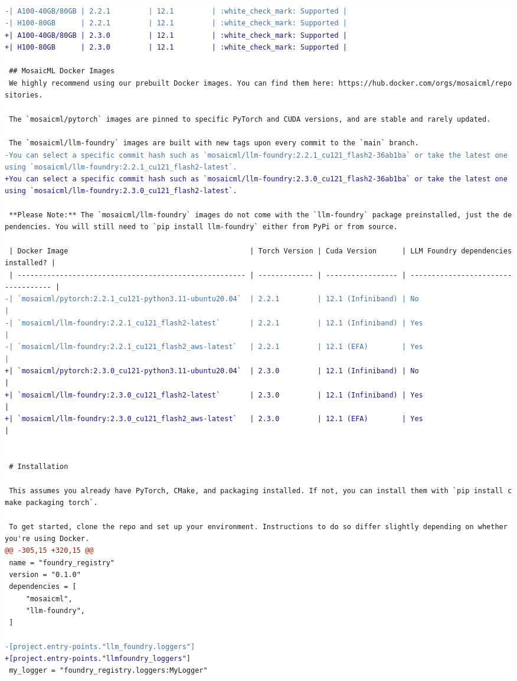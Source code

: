 ```diff
-| A100-40GB/80GB | 2.2.1         | 12.1         | :white_check_mark: Supported |
-| H100-80GB      | 2.2.1         | 12.1         | :white_check_mark: Supported |
+| A100-40GB/80GB | 2.3.0         | 12.1         | :white_check_mark: Supported |
+| H100-80GB      | 2.3.0         | 12.1         | :white_check_mark: Supported |
 
 ## MosaicML Docker Images
 We highly recommend using our prebuilt Docker images. You can find them here: https://hub.docker.com/orgs/mosaicml/repositories.
 
 The `mosaicml/pytorch` images are pinned to specific PyTorch and CUDA versions, and are stable and rarely updated.
 
 The `mosaicml/llm-foundry` images are built with new tags upon every commit to the `main` branch.
-You can select a specific commit hash such as `mosaicml/llm-foundry:2.2.1_cu121_flash2-36ab1ba` or take the latest one using `mosaicml/llm-foundry:2.2.1_cu121_flash2-latest`.
+You can select a specific commit hash such as `mosaicml/llm-foundry:2.3.0_cu121_flash2-36ab1ba` or take the latest one using `mosaicml/llm-foundry:2.3.0_cu121_flash2-latest`.
 
 **Please Note:** The `mosaicml/llm-foundry` images do not come with the `llm-foundry` package preinstalled, just the dependencies. You will still need to `pip install llm-foundry` either from PyPi or from source.
 
 | Docker Image                                           | Torch Version | Cuda Version      | LLM Foundry dependencies installed? |
 | ------------------------------------------------------ | ------------- | ----------------- | ----------------------------------- |
-| `mosaicml/pytorch:2.2.1_cu121-python3.11-ubuntu20.04`  | 2.2.1         | 12.1 (Infiniband) | No                                  |
-| `mosaicml/llm-foundry:2.2.1_cu121_flash2-latest`       | 2.2.1         | 12.1 (Infiniband) | Yes                                 |
-| `mosaicml/llm-foundry:2.2.1_cu121_flash2_aws-latest`   | 2.2.1         | 12.1 (EFA)        | Yes                                 |
+| `mosaicml/pytorch:2.3.0_cu121-python3.11-ubuntu20.04`  | 2.3.0         | 12.1 (Infiniband) | No                                  |
+| `mosaicml/llm-foundry:2.3.0_cu121_flash2-latest`       | 2.3.0         | 12.1 (Infiniband) | Yes                                 |
+| `mosaicml/llm-foundry:2.3.0_cu121_flash2_aws-latest`   | 2.3.0         | 12.1 (EFA)        | Yes                                 |
 
 
 # Installation
 
 This assumes you already have PyTorch, CMake, and packaging installed. If not, you can install them with `pip install cmake packaging torch`.
 
 To get started, clone the repo and set up your environment. Instructions to do so differ slightly depending on whether you're using Docker.
@@ -305,15 +320,15 @@
 name = "foundry_registry"
 version = "0.1.0"
 dependencies = [
     "mosaicml",
     "llm-foundry",
 ]
 
-[project.entry-points."llm_foundry.loggers"]
+[project.entry-points."llmfoundry_loggers"]
 my_logger = "foundry_registry.loggers:MyLogger"
 ```
 